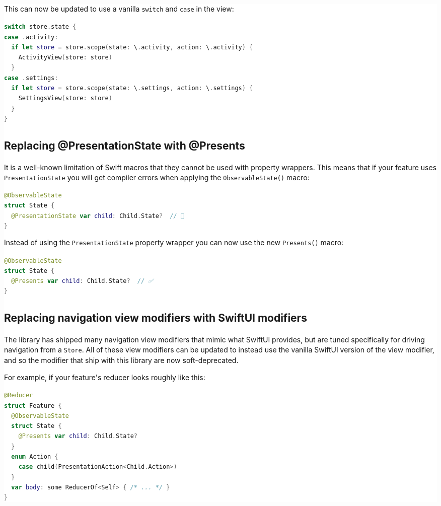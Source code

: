 
This can now be updated to use a vanilla `switch` and `case` in the view:

```swift
switch store.state {
case .activity:
  if let store = store.scope(state: \.activity, action: \.activity) {
    ActivityView(store: store)
  }
case .settings:
  if let store = store.scope(state: \.settings, action: \.settings) {
    SettingsView(store: store)
  }
}
```

## Replacing @PresentationState with @Presents

It is a well-known limitation of Swift macros that they cannot be used with property wrappers.
This means that if your feature uses ``PresentationState`` you will get compiler errors when 
applying the ``ObservableState()`` macro:

```swift
@ObservableState 
struct State {
  @PresentationState var child: Child.State?  // 🛑
}
```

Instead of using the ``PresentationState`` property wrapper you can now use the new ``Presents()`` 
macro:

```swift
@ObservableState 
struct State {
  @Presents var child: Child.State?  // ✅
}
```

## Replacing navigation view modifiers with SwiftUI modifiers

The library has shipped many navigation view modifiers that mimic what SwiftUI provides, but are
tuned specifically for driving navigation from a ``Store``. All of these view modifiers can be
updated to instead use the vanilla SwiftUI version of the view modifier, and so the modifier that
ship with this library are now soft-deprecated.

For example, if your feature's reducer looks roughly like this:

```swift
@Reducer
struct Feature {
  @ObservableState
  struct State {
    @Presents var child: Child.State?
  }
  enum Action {
    case child(PresentationAction<Child.Action>)
  }
  var body: some ReducerOf<Self> { /* ... */ }
}
```
